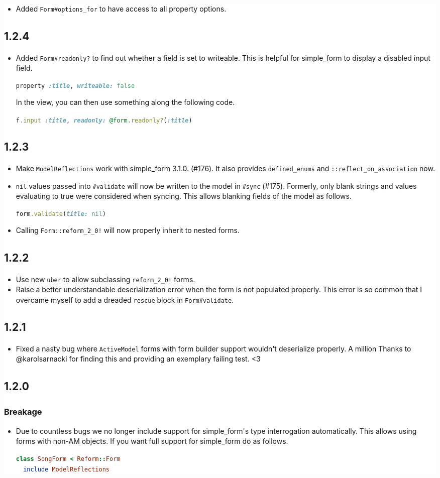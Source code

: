 * Added `Form#options_for` to have access to all property options.

## 1.2.4

* Added `Form#readonly?` to find out whether a field is set to writeable. This is helpful for simple_form to display a disabled input field.

    ```ruby
    property :title, writeable: false
    ```

    In the view, you can then use something along the following code.

    ```ruby
    f.input :title, readonly: @form.readonly?(:title)
    ```

## 1.2.3

* Make `ModelReflections` work with simple_form 3.1.0. (#176). It also provides `defined_enums` and `::reflect_on_association` now.
* `nil` values passed into `#validate` will now be written to the model in `#sync` (#175). Formerly, only blank strings and values evaluating to true were considered when syncing. This allows blanking fields of the model as follows.

    ```ruby
    form.validate(title: nil)
    ```
* Calling `Form::reform_2_0!` will now properly inherit to nested forms.

## 1.2.2

* Use new `uber` to allow subclassing `reform_2_0!` forms.
* Raise a better understandable deserialization error when the form is not populated properly. This error is so common that I overcame myself to add a dreaded `rescue` block in `Form#validate`.

## 1.2.1

* Fixed a nasty bug where `ActiveModel` forms with form builder support wouldn't deserialize properly. A million Thanks to @karolsarnacki for finding this and providing an exemplary failing test. <3

## 1.2.0

### Breakage

* Due to countless bugs we no longer include support for simple_form's type interrogation automatically. This allows using forms with non-AM objects. If you want full support for simple_form do as follows.

    ```ruby
    class SongForm < Reform::Form
      include ModelReflections
    ```

